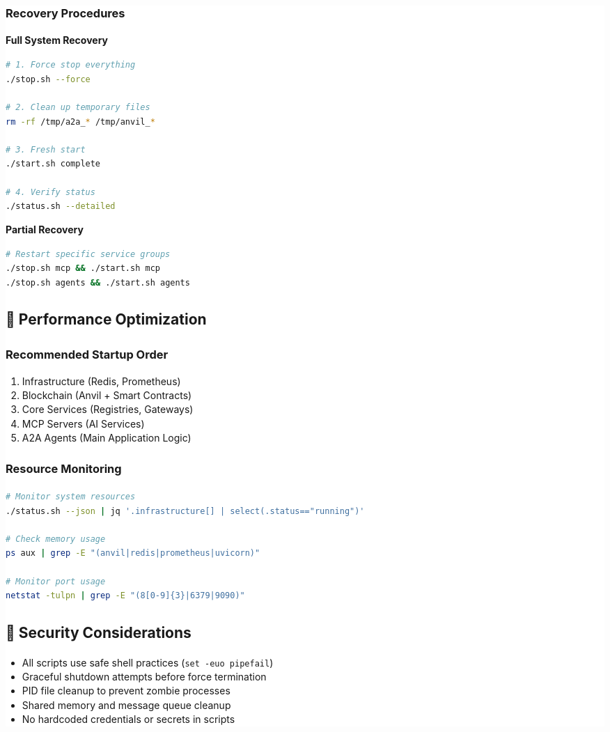### Recovery Procedures

**Full System Recovery**
```bash
# 1. Force stop everything
./stop.sh --force

# 2. Clean up temporary files
rm -rf /tmp/a2a_* /tmp/anvil_*

# 3. Fresh start
./start.sh complete

# 4. Verify status
./status.sh --detailed
```

**Partial Recovery**
```bash
# Restart specific service groups
./stop.sh mcp && ./start.sh mcp
./stop.sh agents && ./start.sh agents
```

## 🚀 Performance Optimization

### Recommended Startup Order
1. Infrastructure (Redis, Prometheus)
2. Blockchain (Anvil + Smart Contracts)
3. Core Services (Registries, Gateways)
4. MCP Servers (AI Services)
5. A2A Agents (Main Application Logic)

### Resource Monitoring
```bash
# Monitor system resources
./status.sh --json | jq '.infrastructure[] | select(.status=="running")'

# Check memory usage
ps aux | grep -E "(anvil|redis|prometheus|uvicorn)"

# Monitor port usage
netstat -tulpn | grep -E "(8[0-9]{3}|6379|9090)"
```

## 🔐 Security Considerations

- All scripts use safe shell practices (`set -euo pipefail`)
- Graceful shutdown attempts before force termination
- PID file cleanup to prevent zombie processes
- Shared memory and message queue cleanup
- No hardcoded credentials or secrets in scripts
